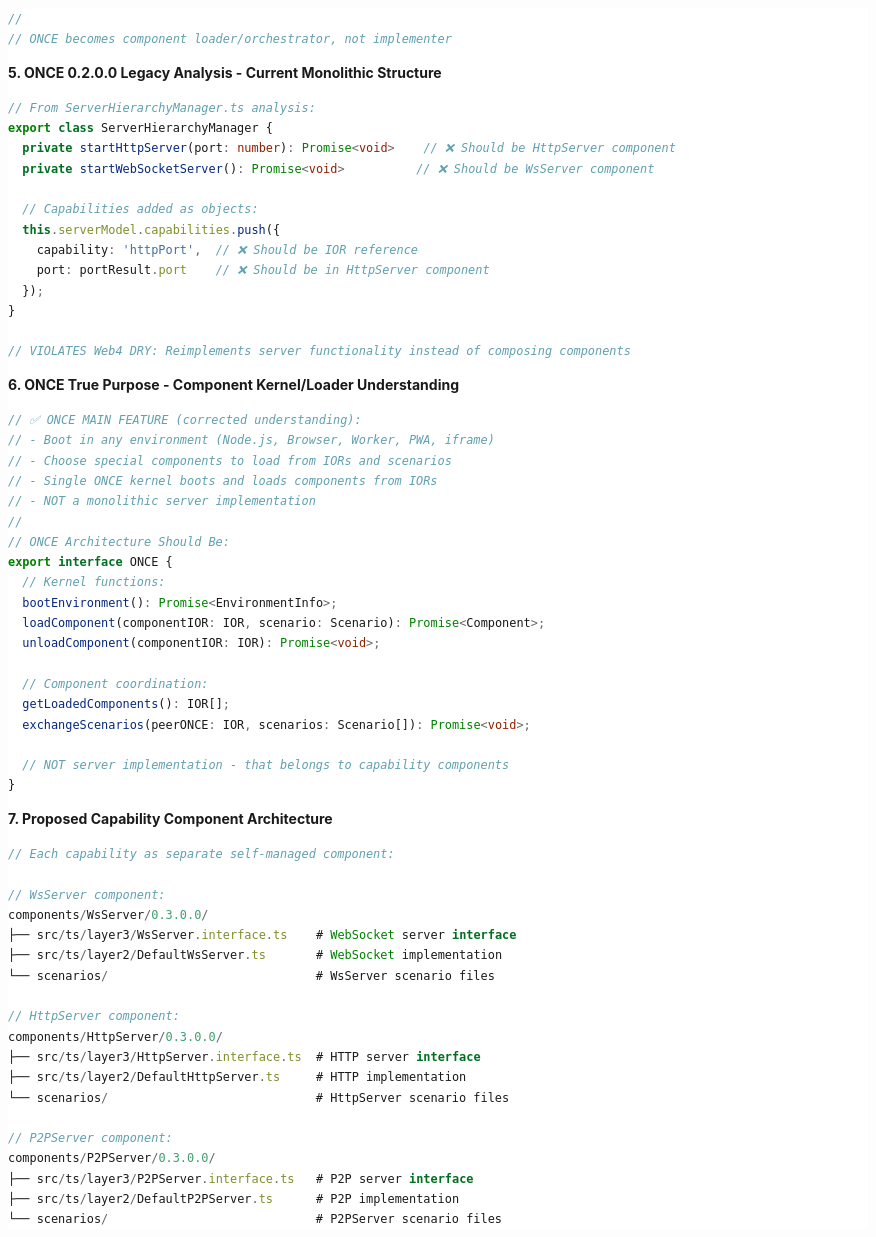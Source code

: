 ```typescript
//
// ONCE becomes component loader/orchestrator, not implementer
```

**5. ONCE 0.2.0.0 Legacy Analysis - Current Monolithic Structure**
```typescript
// From ServerHierarchyManager.ts analysis:
export class ServerHierarchyManager {
  private startHttpServer(port: number): Promise<void>    // ❌ Should be HttpServer component
  private startWebSocketServer(): Promise<void>          // ❌ Should be WsServer component
  
  // Capabilities added as objects:
  this.serverModel.capabilities.push({
    capability: 'httpPort',  // ❌ Should be IOR reference
    port: portResult.port    // ❌ Should be in HttpServer component
  });
}

// VIOLATES Web4 DRY: Reimplements server functionality instead of composing components
```

**6. ONCE True Purpose - Component Kernel/Loader Understanding**
```typescript
// ✅ ONCE MAIN FEATURE (corrected understanding):
// - Boot in any environment (Node.js, Browser, Worker, PWA, iframe)  
// - Choose special components to load from IORs and scenarios
// - Single ONCE kernel boots and loads components from IORs
// - NOT a monolithic server implementation
//
// ONCE Architecture Should Be:
export interface ONCE {
  // Kernel functions:
  bootEnvironment(): Promise<EnvironmentInfo>;
  loadComponent(componentIOR: IOR, scenario: Scenario): Promise<Component>;
  unloadComponent(componentIOR: IOR): Promise<void>;
  
  // Component coordination:
  getLoadedComponents(): IOR[];
  exchangeScenarios(peerONCE: IOR, scenarios: Scenario[]): Promise<void>;
  
  // NOT server implementation - that belongs to capability components
}
```

**7. Proposed Capability Component Architecture**
```typescript
// Each capability as separate self-managed component:

// WsServer component:
components/WsServer/0.3.0.0/
├── src/ts/layer3/WsServer.interface.ts    # WebSocket server interface
├── src/ts/layer2/DefaultWsServer.ts       # WebSocket implementation
└── scenarios/                             # WsServer scenario files

// HttpServer component:  
components/HttpServer/0.3.0.0/
├── src/ts/layer3/HttpServer.interface.ts  # HTTP server interface
├── src/ts/layer2/DefaultHttpServer.ts     # HTTP implementation
└── scenarios/                             # HttpServer scenario files

// P2PServer component:
components/P2PServer/0.3.0.0/
├── src/ts/layer3/P2PServer.interface.ts   # P2P server interface  
├── src/ts/layer2/DefaultP2PServer.ts      # P2P implementation
└── scenarios/                             # P2PServer scenario files
```